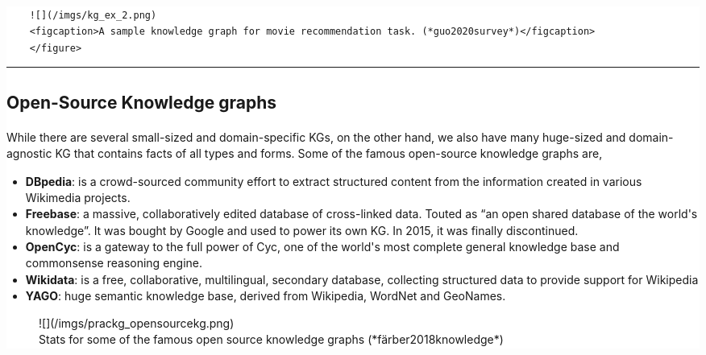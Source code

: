         ![](/imgs/kg_ex_2.png)
        <figcaption>A sample knowledge graph for movie recommendation task. (*guo2020survey*)</figcaption>
        </figure>

----------

## Open-Source Knowledge graphs

While there are several small-sized and domain-specific KGs, on the other hand, we also have many huge-sized and domain-agnostic KG that contains facts of all types and forms. Some of the famous open-source knowledge graphs are,

- **DBpedia**: is a crowd-sourced community effort to extract structured content from the information created in various Wikimedia projects.
- **Freebase**: a massive, collaboratively edited database of cross-linked data. Touted as “an open shared database of the world's knowledge”. It was bought by Google and used to power its own KG. In 2015, it was finally discontinued.
- **OpenCyc**: is a gateway to the full power of Cyc, one of the world's most complete general knowledge base and commonsense reasoning engine.
- **Wikidata**: is a free, collaborative, multilingual, secondary database, collecting structured data to provide support for Wikipedia
- **YAGO**:  huge semantic knowledge base, derived from Wikipedia, WordNet and GeoNames.

<figure markdown> 
        ![](/imgs/prackg_opensourcekg.png)
        <figcaption>Stats for some of the famous open source knowledge graphs (*färber2018knowledge*)</figcaption>